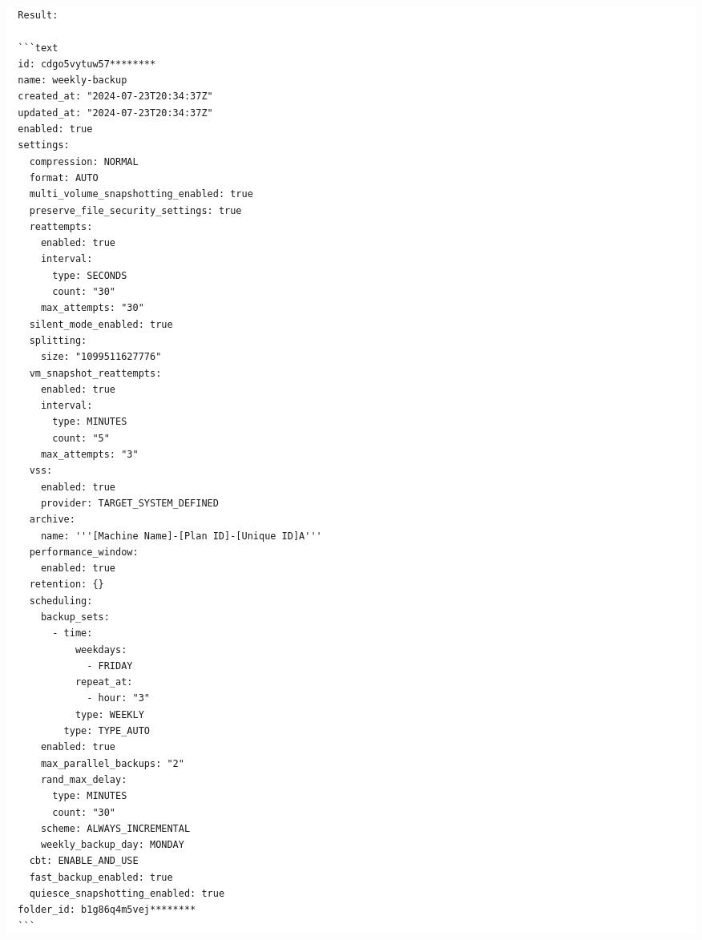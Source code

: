       Result:

      ```text
      id: cdgo5vytuw57********
      name: weekly-backup
      created_at: "2024-07-23T20:34:37Z"
      updated_at: "2024-07-23T20:34:37Z"
      enabled: true
      settings:
        compression: NORMAL
        format: AUTO
        multi_volume_snapshotting_enabled: true
        preserve_file_security_settings: true
        reattempts:
          enabled: true
          interval:
            type: SECONDS
            count: "30"
          max_attempts: "30"
        silent_mode_enabled: true
        splitting:
          size: "1099511627776"
        vm_snapshot_reattempts:
          enabled: true
          interval:
            type: MINUTES
            count: "5"
          max_attempts: "3"
        vss:
          enabled: true
          provider: TARGET_SYSTEM_DEFINED
        archive:
          name: '''[Machine Name]-[Plan ID]-[Unique ID]A'''
        performance_window:
          enabled: true
        retention: {}
        scheduling:
          backup_sets:
            - time:
                weekdays:
                  - FRIDAY
                repeat_at:
                  - hour: "3"
                type: WEEKLY
              type: TYPE_AUTO
          enabled: true
          max_parallel_backups: "2"
          rand_max_delay:
            type: MINUTES
            count: "30"
          scheme: ALWAYS_INCREMENTAL
          weekly_backup_day: MONDAY
        cbt: ENABLE_AND_USE
        fast_backup_enabled: true
        quiesce_snapshotting_enabled: true
      folder_id: b1g86q4m5vej********
      ```
